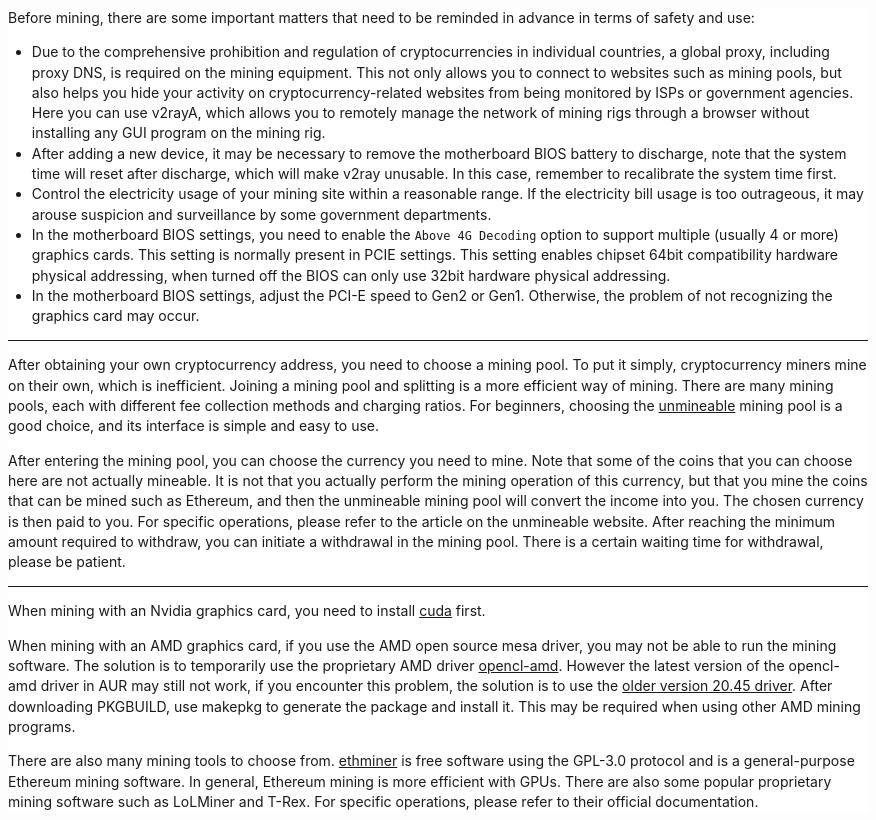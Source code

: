 
Before mining, there are some important matters that need to be reminded in advance in terms of safety and use:

- Due to the comprehensive prohibition and regulation of cryptocurrencies in individual countries, a global proxy, including proxy DNS, is required on the mining equipment. This not only allows you to connect to websites such as mining pools, but also helps you hide your activity on cryptocurrency-related websites from being monitored by ISPs or government agencies. Here you can use v2rayA, which allows you to remotely manage the network of mining rigs through a browser without installing any GUI program on the mining rig.
- After adding a new device, it may be necessary to remove the motherboard BIOS battery to discharge, note that the system time will reset after discharge, which will make v2ray unusable. In this case, remember to recalibrate the system time first.
- Control the electricity usage of your mining site within a reasonable range. If the electricity bill usage is too outrageous, it may arouse suspicion and surveillance by some government departments.
- In the motherboard BIOS settings, you need to enable the `Above 4G Decoding` option to support multiple (usually 4 or more) graphics cards. This setting is normally present in PCIE settings. This setting enables chipset 64bit compatibility hardware physical addressing, when turned off the BIOS can only use 32bit hardware physical addressing.
- In the motherboard BIOS settings, adjust the PCI-E speed to Gen2 or Gen1. Otherwise, the problem of not recognizing the graphics card may occur.

---

After obtaining your own cryptocurrency address, you need to choose a mining pool. To put it simply, cryptocurrency miners mine on their own, which is inefficient. Joining a mining pool and splitting is a more efficient way of mining. There are many mining pools, each with different fee collection methods and charging ratios. For beginners, choosing the [unmineable](https://unmineable.com/) mining pool is a good choice, and its interface is simple and easy to use.

After entering the mining pool, you can choose the currency you need to mine. Note that some of the coins that you can choose here are not actually mineable. It is not that you actually perform the mining operation of this currency, but that you mine the coins that can be mined such as Ethereum, and then the unmineable mining pool will convert the income into you. The chosen currency is then paid to you. For specific operations, please refer to the article on the unmineable website. After reaching the minimum amount required to withdraw, you can initiate a withdrawal in the mining pool. There is a certain waiting time for withdrawal, please be patient.

---

When mining with an Nvidia graphics card, you need to install [cuda](https://archlinux.org/packages/community/x86_64/cuda/) first.

When mining with an AMD graphics card, if you use the AMD open source mesa driver, you may not be able to run the mining software. The solution is to temporarily use the proprietary AMD driver [opencl-amd](https://aur.archlinux.org/packages/opencl-amd/). However the latest version of the opencl-amd driver in AUR may still not work, if you encounter this problem, the solution is to use the [older version 20.45 driver](https://aur.archlinux.org/cgit/aur.git/plain/PKGBUILD?h=opencl-amd&id=99929da87153c0f36a2a9497c38221c12307ecfc). After downloading PKGBUILD, use makepkg to generate the package and install it. This may be required when using other AMD mining programs.

There are also many mining tools to choose from. [ethminer](https://github.com/ethereum-mining/ethminer) is free software using the GPL-3.0 protocol and is a general-purpose Ethereum mining software. In general, Ethereum mining is more efficient with GPUs. There are also some popular proprietary mining software such as LoLMiner and T-Rex. For specific operations, please refer to their official documentation.
